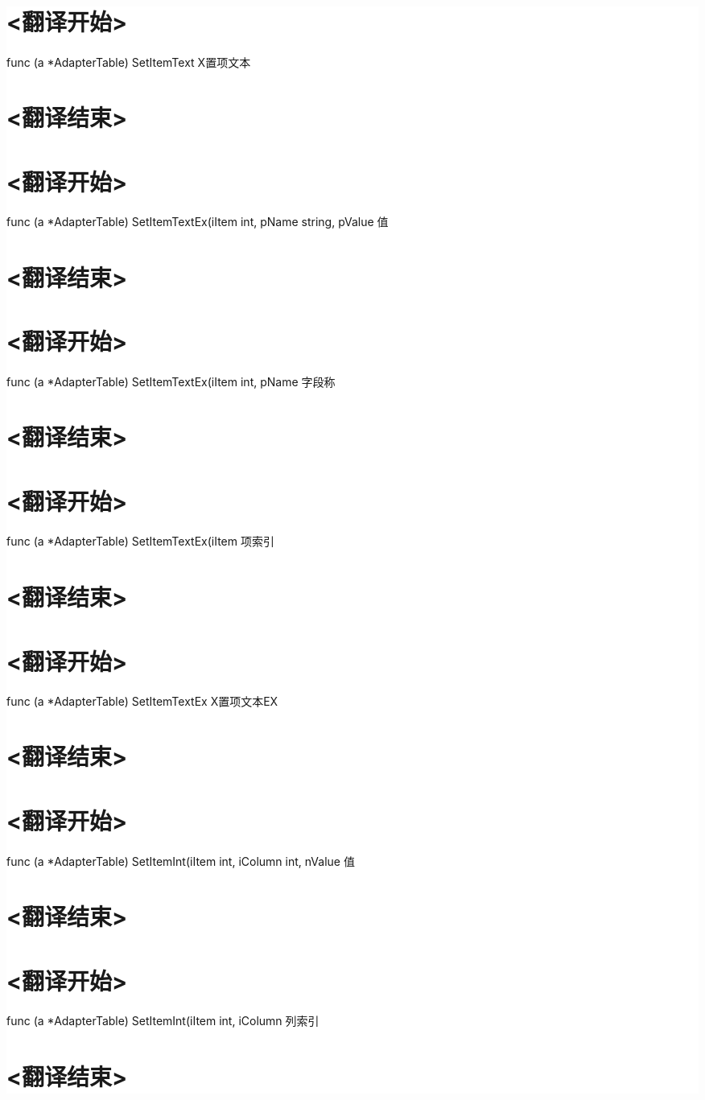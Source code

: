# <翻译开始>
func (a *AdapterTable) SetItemText
X置项文本
# <翻译结束>


# <翻译开始>
func (a *AdapterTable) SetItemTextEx(iItem int, pName string, pValue
值
# <翻译结束>

# <翻译开始>
func (a *AdapterTable) SetItemTextEx(iItem int, pName
字段称
# <翻译结束>

# <翻译开始>
func (a *AdapterTable) SetItemTextEx(iItem
项索引
# <翻译结束>

# <翻译开始>
func (a *AdapterTable) SetItemTextEx
X置项文本EX
# <翻译结束>


# <翻译开始>
func (a *AdapterTable) SetItemInt(iItem int, iColumn int, nValue
值
# <翻译结束>

# <翻译开始>
func (a *AdapterTable) SetItemInt(iItem int, iColumn
列索引
# <翻译结束>
